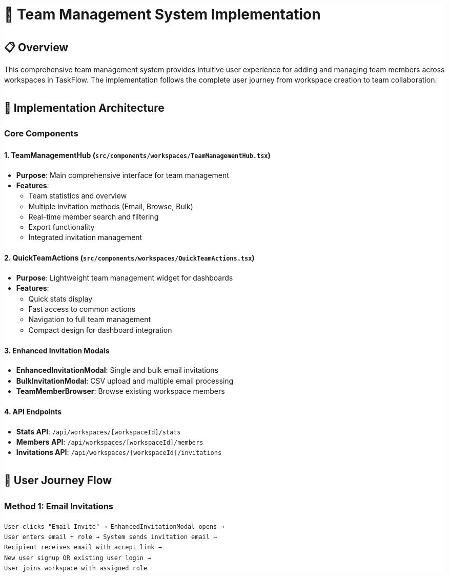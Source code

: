# 🚀 Team Management System Implementation

## 📋 Overview

This comprehensive team management system provides intuitive user experience for adding and managing team members across workspaces in TaskFlow. The implementation follows the complete user journey from workspace creation to team collaboration.

## 🎯 Implementation Architecture

### Core Components

#### 1. **TeamManagementHub** (`src/components/workspaces/TeamManagementHub.tsx`)
- **Purpose**: Main comprehensive interface for team management
- **Features**:
  - Team statistics and overview
  - Multiple invitation methods (Email, Browse, Bulk)
  - Real-time member search and filtering
  - Export functionality
  - Integrated invitation management

#### 2. **QuickTeamActions** (`src/components/workspaces/QuickTeamActions.tsx`)
- **Purpose**: Lightweight team management widget for dashboards
- **Features**:
  - Quick stats display
  - Fast access to common actions
  - Navigation to full team management
  - Compact design for dashboard integration

#### 3. **Enhanced Invitation Modals**
- **EnhancedInvitationModal**: Single and bulk email invitations
- **BulkInvitationModal**: CSV upload and multiple email processing
- **TeamMemberBrowser**: Browse existing workspace members

#### 4. **API Endpoints**
- **Stats API**: `/api/workspaces/[workspaceId]/stats`
- **Members API**: `/api/workspaces/[workspaceId]/members`
- **Invitations API**: `/api/workspaces/[workspaceId]/invitations`

## 🔄 User Journey Flow

### Method 1: Email Invitations
```
User clicks "Email Invite" → EnhancedInvitationModal opens → 
User enters email + role → System sends invitation email → 
Recipient receives email with accept link → 
New user signup OR existing user login → 
User joins workspace with assigned role
```

